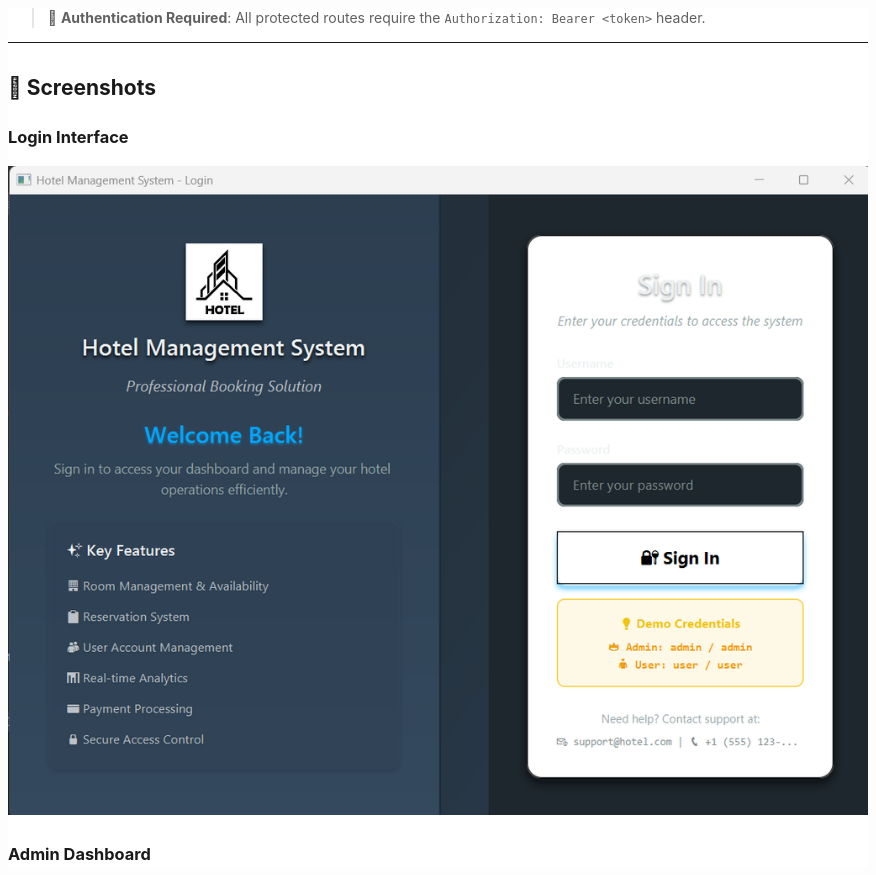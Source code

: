 > 🔑 **Authentication Required**: All protected routes require the `Authorization: Bearer <token>` header.

---

## 📸 Screenshots

### Login Interface
![Login page](./image.png)

### Admin Dashboard